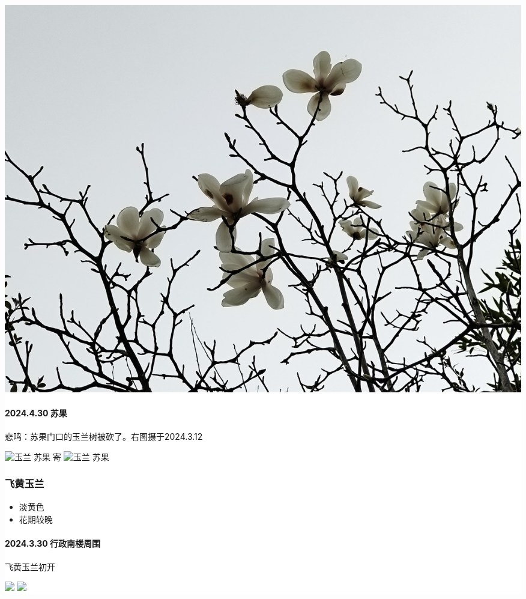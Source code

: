 ![](玉兰-1210.jpg)

#### 2024.4.30 苏果

悲鸣：苏果门口的玉兰树被砍了。右图摄于2024.3.12

![玉兰 苏果 寄](玉兰-苏果-寄.jpg) ![玉兰 苏果](玉兰-苏果.jpg)

### 飞黄玉兰
- 淡黄色
- 花期较晚

#### 2024.3.30 行政南楼周围

飞黄玉兰初开


![](飞黄玉兰-行政南楼1.jpg) ![](飞黄玉兰-行政南楼2.jpg)


